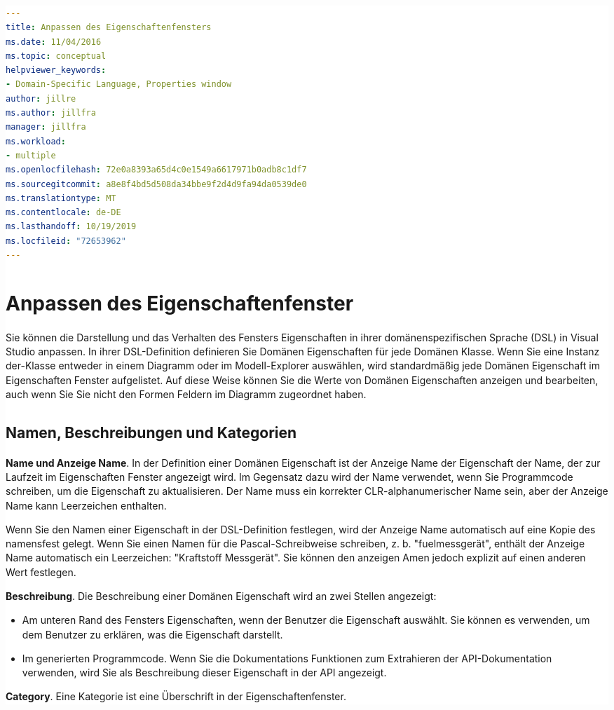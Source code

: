```yaml
---
title: Anpassen des Eigenschaftenfensters
ms.date: 11/04/2016
ms.topic: conceptual
helpviewer_keywords:
- Domain-Specific Language, Properties window
author: jillre
ms.author: jillfra
manager: jillfra
ms.workload:
- multiple
ms.openlocfilehash: 72e0a8393a65d4c0e1549a6617971b0adb8c1df7
ms.sourcegitcommit: a8e8f4bd5d508da34bbe9f2d4d9fa94da0539de0
ms.translationtype: MT
ms.contentlocale: de-DE
ms.lasthandoff: 10/19/2019
ms.locfileid: "72653962"
---
```

# <a name="customize-the-properties-window"></a>Anpassen des Eigenschaftenfenster

Sie können die Darstellung und das Verhalten des Fensters Eigenschaften in ihrer domänenspezifischen Sprache (DSL) in Visual Studio anpassen. In ihrer DSL-Definition definieren Sie Domänen Eigenschaften für jede Domänen Klasse. Wenn Sie eine Instanz der-Klasse entweder in einem Diagramm oder im Modell-Explorer auswählen, wird standardmäßig jede Domänen Eigenschaft im Eigenschaften Fenster aufgelistet. Auf diese Weise können Sie die Werte von Domänen Eigenschaften anzeigen und bearbeiten, auch wenn Sie Sie nicht den Formen Feldern im Diagramm zugeordnet haben.

## <a name="names-descriptions-and-categories"></a>Namen, Beschreibungen und Kategorien

**Name und Anzeige Name**. In der Definition einer Domänen Eigenschaft ist der Anzeige Name der Eigenschaft der Name, der zur Laufzeit im Eigenschaften Fenster angezeigt wird. Im Gegensatz dazu wird der Name verwendet, wenn Sie Programmcode schreiben, um die Eigenschaft zu aktualisieren. Der Name muss ein korrekter CLR-alphanumerischer Name sein, aber der Anzeige Name kann Leerzeichen enthalten.

Wenn Sie den Namen einer Eigenschaft in der DSL-Definition festlegen, wird der Anzeige Name automatisch auf eine Kopie des namensfest gelegt. Wenn Sie einen Namen für die Pascal-Schreibweise schreiben, z. b. "fuelmessgerät", enthält der Anzeige Name automatisch ein Leerzeichen: "Kraftstoff Messgerät". Sie können den anzeigen Amen jedoch explizit auf einen anderen Wert festlegen.

**Beschreibung**. Die Beschreibung einer Domänen Eigenschaft wird an zwei Stellen angezeigt:

- Am unteren Rand des Fensters Eigenschaften, wenn der Benutzer die Eigenschaft auswählt. Sie können es verwenden, um dem Benutzer zu erklären, was die Eigenschaft darstellt.

- Im generierten Programmcode. Wenn Sie die Dokumentations Funktionen zum Extrahieren der API-Dokumentation verwenden, wird Sie als Beschreibung dieser Eigenschaft in der API angezeigt.

**Category**. Eine Kategorie ist eine Überschrift in der Eigenschaftenfenster.

